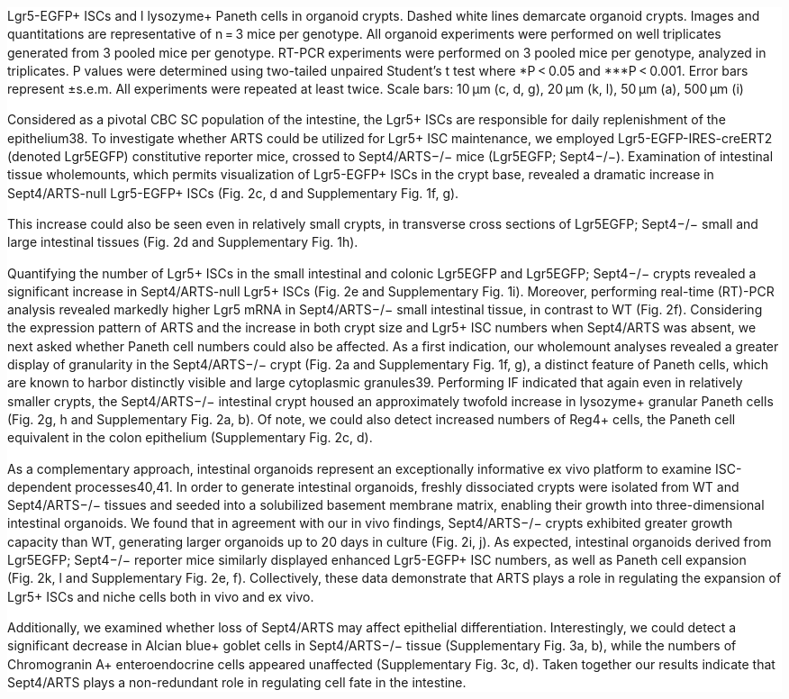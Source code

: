 Lgr5-EGFP+ ISCs and l lysozyme+ Paneth cells in organoid crypts. Dashed white lines demarcate organoid crypts. Images and quantitations are representative of n = 3 mice per genotype. All organoid experiments were performed on well triplicates generated from 3 pooled mice per genotype. RT-PCR experiments were performed on 3 pooled mice per genotype, analyzed in triplicates. P values were determined using two-tailed unpaired Student’s t test where *P < 0.05 and ***P < 0.001. Error bars represent ±s.e.m. All experiments were repeated at least twice. Scale bars: 10 µm (c, d, g), 20 µm (k, l), 50 µm (a), 500 µm (i)

Considered as a pivotal CBC SC population of the intestine, the Lgr5+ ISCs are responsible for daily replenishment of the epithelium38. To investigate whether ARTS could be utilized for Lgr5+ ISC maintenance, we employed Lgr5-EGFP-IRES-creERT2 (denoted Lgr5EGFP) constitutive reporter mice, crossed to Sept4/ARTS−/− mice (Lgr5EGFP; Sept4−/−). Examination of intestinal tissue wholemounts, which permits visualization of Lgr5-EGFP+ ISCs in the crypt base, revealed a dramatic increase in Sept4/ARTS-null Lgr5-EGFP+ ISCs (Fig. 2c, d and Supplementary Fig. 1f, g).

This increase could also be seen even in relatively small crypts, in transverse cross sections of Lgr5EGFP; Sept4−/− small and large intestinal tissues (Fig. 2d and Supplementary Fig. 1h).

Quantifying the number of Lgr5+ ISCs in the small intestinal and colonic Lgr5EGFP and Lgr5EGFP; Sept4−/− crypts revealed a significant increase in Sept4/ARTS-null Lgr5+ ISCs (Fig. 2e and Supplementary Fig. 1i). Moreover, performing real-time (RT)-PCR analysis revealed markedly higher Lgr5 mRNA in Sept4/ARTS−/− small intestinal tissue, in contrast to WT (Fig. 2f). Considering the expression pattern of ARTS and the increase in both crypt size and Lgr5+ ISC numbers when Sept4/ARTS was absent, we next asked whether Paneth cell numbers could also be affected. As a first indication, our wholemount analyses revealed a greater display of granularity in the Sept4/ARTS−/− crypt (Fig. 2a and Supplementary Fig. 1f, g), a distinct feature of Paneth cells, which are known to harbor distinctly visible and large cytoplasmic granules39. Performing IF indicated that again even in relatively smaller crypts, the Sept4/ARTS−/− intestinal crypt housed an approximately twofold increase in lysozyme+ granular Paneth cells (Fig. 2g, h and Supplementary Fig. 2a, b). Of note, we could also detect increased numbers of Reg4+ cells, the Paneth cell equivalent in the colon epithelium (Supplementary Fig. 2c, d).

As a complementary approach, intestinal organoids represent an exceptionally informative ex vivo platform to examine ISC-dependent processes40,41. In order to generate intestinal organoids, freshly dissociated crypts were isolated from WT and Sept4/ARTS−/− tissues and seeded into a solubilized basement membrane matrix, enabling their growth into three-dimensional intestinal organoids. We found that in agreement with our in vivo findings, Sept4/ARTS−/− crypts exhibited greater growth capacity than WT, generating larger organoids up to 20 days in culture (Fig. 2i, j). As expected, intestinal organoids derived from Lgr5EGFP; Sept4−/− reporter mice similarly displayed enhanced Lgr5-EGFP+ ISC numbers, as well as Paneth cell expansion (Fig. 2k, l and Supplementary Fig. 2e, f). Collectively, these data demonstrate that ARTS plays a role in regulating the expansion of Lgr5+ ISCs and niche cells both in vivo and ex vivo.

Additionally, we examined whether loss of Sept4/ARTS may affect epithelial differentiation. Interestingly, we could detect a significant decrease in Alcian blue+ goblet cells in Sept4/ARTS−/− tissue (Supplementary Fig. 3a, b), while the numbers of Chromogranin A+ enteroendocrine cells appeared unaffected (Supplementary Fig. 3c, d). Taken together our results indicate that Sept4/ARTS plays a non-redundant role in regulating cell fate in the intestine.
